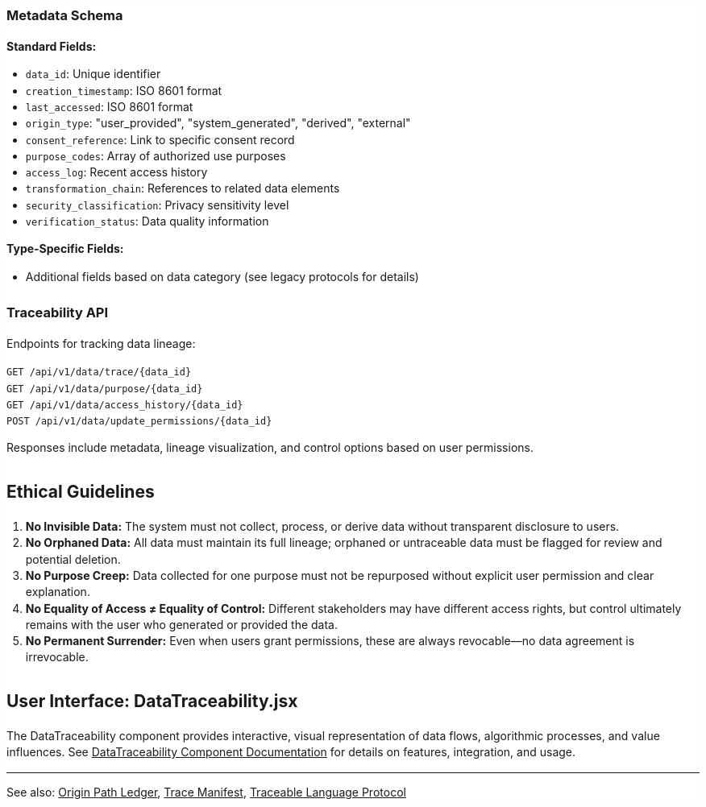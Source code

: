 ### Metadata Schema

**Standard Fields:**
- `data_id`: Unique identifier
- `creation_timestamp`: ISO 8601 format
- `last_accessed`: ISO 8601 format
- `origin_type`: "user_provided", "system_generated", "derived", "external"
- `consent_reference`: Link to specific consent record
- `purpose_codes`: Array of authorized use purposes
- `access_log`: Recent access history
- `transformation_chain`: References to related data elements
- `security_classification`: Privacy sensitivity level
- `verification_status`: Data quality information

**Type-Specific Fields:**
- Additional fields based on data category (see legacy protocols for details)

### Traceability API

Endpoints for tracking data lineage:

```
GET /api/v1/data/trace/{data_id}
GET /api/v1/data/purpose/{data_id}
GET /api/v1/data/access_history/{data_id}
POST /api/v1/data/update_permissions/{data_id}
```

Responses include metadata, lineage visualization, and control options based on user permissions.

## Ethical Guidelines

1. **No Invisible Data:** The system must not collect, process, or derive data without transparent disclosure to users.
2. **No Orphaned Data:** All data must maintain its full lineage; orphaned or untraceable data must be flagged for review and potential deletion.
3. **No Purpose Creep:** Data collected for one purpose must not be repurposed without explicit user permission and clear explanation.
4. **No Equality of Access ≠ Equality of Control:** Different stakeholders may have different access rights, but control ultimately remains with the user who generated or provided the data.
5. **No Permanent Surrender:** Even when users grant permissions, these are always revocable—no data agreement is irrevocable.

## User Interface: DataTraceability.jsx

The DataTraceability component provides interactive, visual representation of data flows, algorithmic processes, and value influences. See [DataTraceability Component Documentation](../../archive_legacy/legacy_docs/2/project_root_archive_A_docs_ui/datatraceability_documentation.md) for details on features, integration, and usage.

---

See also: [Origin Path Ledger](../filtered_legacy/batch6/origin_path_ledger.md), [Trace Manifest](../../archive_legacy/legacy_docs/2/New%20folder%20(2)/trace.md), [Traceable Language Protocol](../../archive_legacy/legacy_docs/2/from_archive2/traceable_language_protocol.md)
